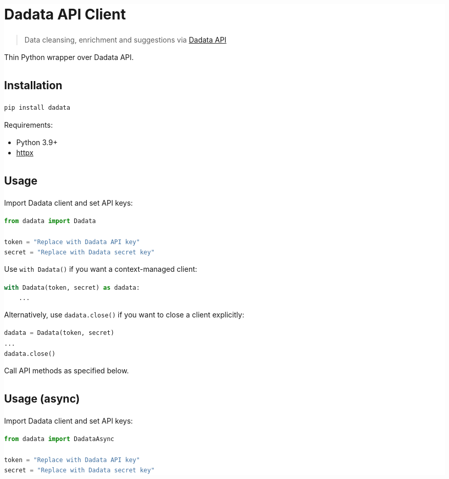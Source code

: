 # Dadata API Client

> Data cleansing, enrichment and suggestions via [Dadata API](https://dadata.ru/api)

Thin Python wrapper over Dadata API.

## Installation

```sh
pip install dadata
```

Requirements:

-   Python 3.9+
-   [httpx](https://pypi.org/project/httpx/)

## Usage

Import Dadata client and set API keys:

```python
from dadata import Dadata

token = "Replace with Dadata API key"
secret = "Replace with Dadata secret key"
```

Use `with Dadata()` if you want a context-managed client:

```python
with Dadata(token, secret) as dadata:
    ...
```

Alternatively, use `dadata.close()` if you want to close a client explicitly:

```python
dadata = Dadata(token, secret)
...
dadata.close()
```

Call API methods as specified below.

## Usage (async)

Import Dadata client and set API keys:

```python
from dadata import DadataAsync

token = "Replace with Dadata API key"
secret = "Replace with Dadata secret key"
```
